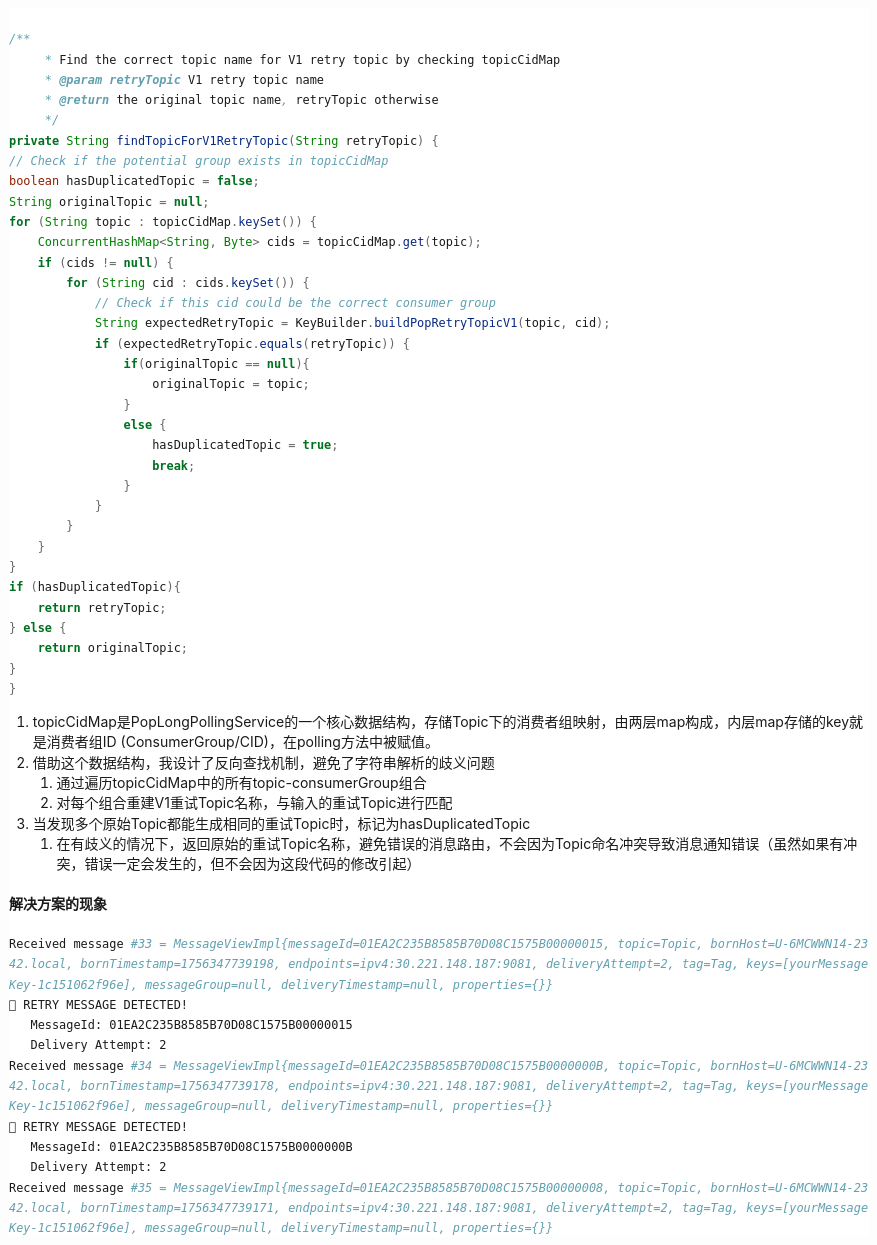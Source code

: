 ```java

/**
     * Find the correct topic name for V1 retry topic by checking topicCidMap
     * @param retryTopic V1 retry topic name
     * @return the original topic name, retryTopic otherwise
     */
private String findTopicForV1RetryTopic(String retryTopic) {
// Check if the potential group exists in topicCidMap
boolean hasDuplicatedTopic = false;
String originalTopic = null;
for (String topic : topicCidMap.keySet()) {
    ConcurrentHashMap<String, Byte> cids = topicCidMap.get(topic);
    if (cids != null) {
        for (String cid : cids.keySet()) {
            // Check if this cid could be the correct consumer group
            String expectedRetryTopic = KeyBuilder.buildPopRetryTopicV1(topic, cid);
            if (expectedRetryTopic.equals(retryTopic)) {
                if(originalTopic == null){
                    originalTopic = topic;
                }
                else {
                    hasDuplicatedTopic = true;
                    break;
                }
            }
        }
    }
}
if (hasDuplicatedTopic){
    return retryTopic;
} else {
    return originalTopic;
}
}
```

1. topicCidMap是PopLongPollingService的一个核心数据结构，存储Topic下的消费者组映射，由两层map构成，内层map存储的key就是消费者组ID (ConsumerGroup/CID)，在polling方法中被赋值。
2. 借助这个数据结构，我设计了反向查找机制，避免了字符串解析的歧义问题
    1. 通过遍历topicCidMap中的所有topic-consumerGroup组合
    2. 对每个组合重建V1重试Topic名称，与输入的重试Topic进行匹配
3. 当发现多个原始Topic都能生成相同的重试Topic时，标记为hasDuplicatedTopic
    1. 在有歧义的情况下，返回原始的重试Topic名称，避免错误的消息路由，不会因为Topic命名冲突导致消息通知错误（虽然如果有冲突，错误一定会发生的，但不会因为这段代码的修改引起）

#### 解决方案的现象
```bash
Received message #33 = MessageViewImpl{messageId=01EA2C235B8585B70D08C1575B00000015, topic=Topic, bornHost=U-6MCWWN14-2342.local, bornTimestamp=1756347739198, endpoints=ipv4:30.221.148.187:9081, deliveryAttempt=2, tag=Tag, keys=[yourMessageKey-1c151062f96e], messageGroup=null, deliveryTimestamp=null, properties={}}
🔄 RETRY MESSAGE DETECTED!
   MessageId: 01EA2C235B8585B70D08C1575B00000015
   Delivery Attempt: 2
Received message #34 = MessageViewImpl{messageId=01EA2C235B8585B70D08C1575B0000000B, topic=Topic, bornHost=U-6MCWWN14-2342.local, bornTimestamp=1756347739178, endpoints=ipv4:30.221.148.187:9081, deliveryAttempt=2, tag=Tag, keys=[yourMessageKey-1c151062f96e], messageGroup=null, deliveryTimestamp=null, properties={}}
🔄 RETRY MESSAGE DETECTED!
   MessageId: 01EA2C235B8585B70D08C1575B0000000B
   Delivery Attempt: 2
Received message #35 = MessageViewImpl{messageId=01EA2C235B8585B70D08C1575B00000008, topic=Topic, bornHost=U-6MCWWN14-2342.local, bornTimestamp=1756347739171, endpoints=ipv4:30.221.148.187:9081, deliveryAttempt=2, tag=Tag, keys=[yourMessageKey-1c151062f96e], messageGroup=null, deliveryTimestamp=null, properties={}}
```